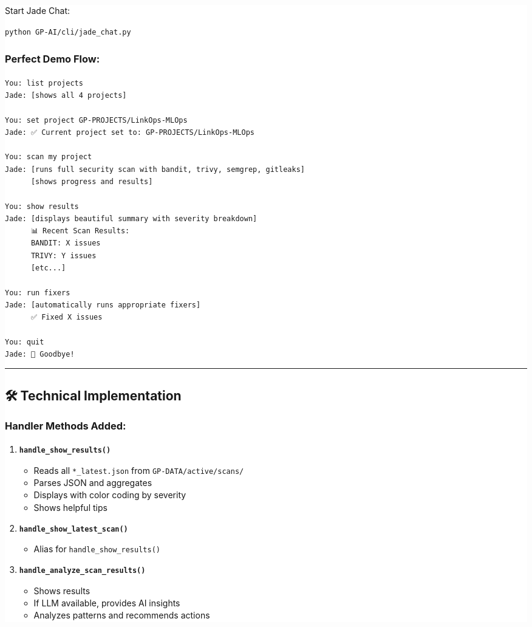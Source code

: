 Start Jade Chat:
```bash
python GP-AI/cli/jade_chat.py
```

### **Perfect Demo Flow:**

```
You: list projects
Jade: [shows all 4 projects]

You: set project GP-PROJECTS/LinkOps-MLOps
Jade: ✅ Current project set to: GP-PROJECTS/LinkOps-MLOps

You: scan my project
Jade: [runs full security scan with bandit, trivy, semgrep, gitleaks]
      [shows progress and results]

You: show results
Jade: [displays beautiful summary with severity breakdown]
      📊 Recent Scan Results:
      BANDIT: X issues
      TRIVY: Y issues
      [etc...]

You: run fixers
Jade: [automatically runs appropriate fixers]
      ✅ Fixed X issues

You: quit
Jade: 👋 Goodbye!
```

---

## 🛠️ Technical Implementation

### **Handler Methods Added:**

1. **`handle_show_results()`**
   - Reads all `*_latest.json` from `GP-DATA/active/scans/`
   - Parses JSON and aggregates
   - Displays with color coding by severity
   - Shows helpful tips

2. **`handle_show_latest_scan()`**
   - Alias for `handle_show_results()`

3. **`handle_analyze_scan_results()`**
   - Shows results
   - If LLM available, provides AI insights
   - Analyzes patterns and recommends actions
